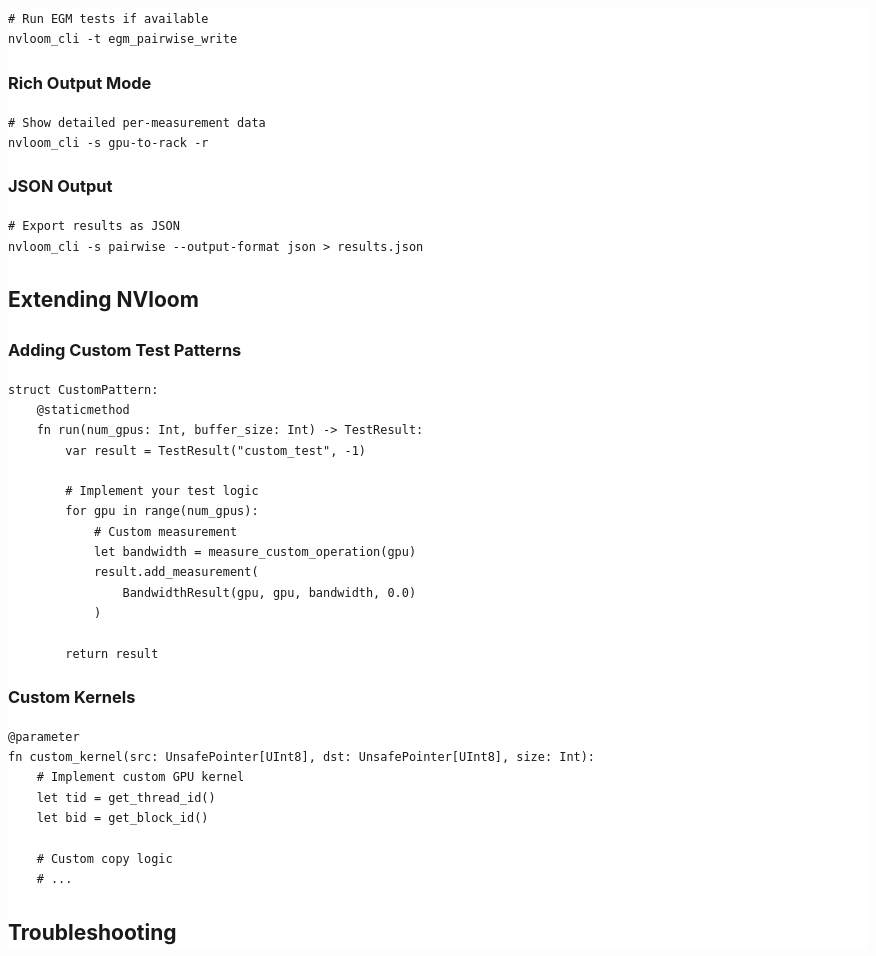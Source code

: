 ```mojo
# Run EGM tests if available
nvloom_cli -t egm_pairwise_write
```

### Rich Output Mode

```mojo
# Show detailed per-measurement data
nvloom_cli -s gpu-to-rack -r
```

### JSON Output

```mojo
# Export results as JSON
nvloom_cli -s pairwise --output-format json > results.json
```

## Extending NVloom

### Adding Custom Test Patterns

```mojo
struct CustomPattern:
    @staticmethod
    fn run(num_gpus: Int, buffer_size: Int) -> TestResult:
        var result = TestResult("custom_test", -1)
        
        # Implement your test logic
        for gpu in range(num_gpus):
            # Custom measurement
            let bandwidth = measure_custom_operation(gpu)
            result.add_measurement(
                BandwidthResult(gpu, gpu, bandwidth, 0.0)
            )
        
        return result
```

### Custom Kernels

```mojo
@parameter
fn custom_kernel(src: UnsafePointer[UInt8], dst: UnsafePointer[UInt8], size: Int):
    # Implement custom GPU kernel
    let tid = get_thread_id()
    let bid = get_block_id()
    
    # Custom copy logic
    # ...
```

## Troubleshooting
